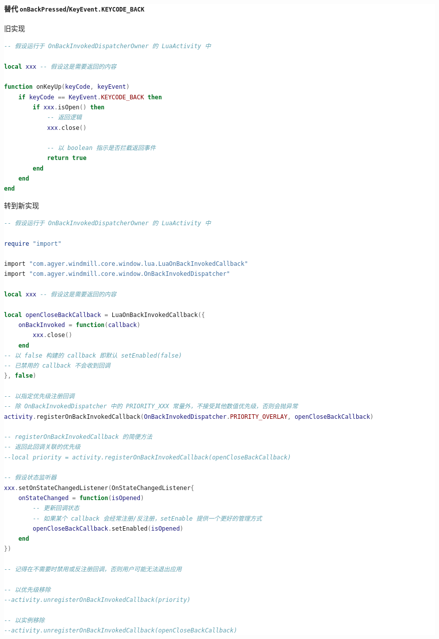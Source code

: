 #### 替代 `onBackPressed`/`KeyEvent.KEYCODE_BACK`

旧实现
```lua
-- 假设运行于 OnBackInvokedDispatcherOwner 的 LuaActivity 中

local xxx -- 假设这是需要返回的内容

function onKeyUp(keyCode, keyEvent)
    if keyCode == KeyEvent.KEYCODE_BACK then
        if xxx.isOpen() then
            -- 返回逻辑
            xxx.close()

            -- 以 boolean 指示是否拦截返回事件
            return true
        end
    end
end
```

转到新实现
```lua
-- 假设运行于 OnBackInvokedDispatcherOwner 的 LuaActivity 中

require "import"

import "com.agyer.windmill.core.window.lua.LuaOnBackInvokedCallback"
import "com.agyer.windmill.core.window.OnBackInvokedDispatcher"

local xxx -- 假设这是需要返回的内容

local openCloseBackCallback = LuaOnBackInvokedCallback({
    onBackInvoked = function(callback)
        xxx.close()
    end
-- 以 false 构建的 callback 即默认 setEnabled(false)
-- 已禁用的 callback 不会收到回调
}, false)

-- 以指定优先级注册回调
-- 除 OnBackInvokedDispatcher 中的 PRIORITY_XXX 常量外，不接受其他数值优先级，否则会抛异常
activity.registerOnBackInvokedCallback(OnBackInvokedDispatcher.PRIORITY_OVERLAY, openCloseBackCallback)

-- registerOnBackInvokedCallback 的简便方法
-- 返回此回调关联的优先级
--local priority = activity.registerOnBackInvokedCallback(openCloseBackCallback)

-- 假设状态监听器
xxx.setOnStateChangedListener(OnStateChangedListener{
    onStateChanged = function(isOpened)
        -- 更新回调状态
        -- 如果某个 callback 会经常注册/反注册，setEnable 提供一个更好的管理方式
        openCloseBackCallback.setEnabled(isOpened)
    end
})

-- 记得在不需要时禁用或反注册回调，否则用户可能无法退出应用

-- 以优先级移除
--activity.unregisterOnBackInvokedCallback(priority)

-- 以实例移除
--activity.unregisterOnBackInvokedCallback(openCloseBackCallback)
```